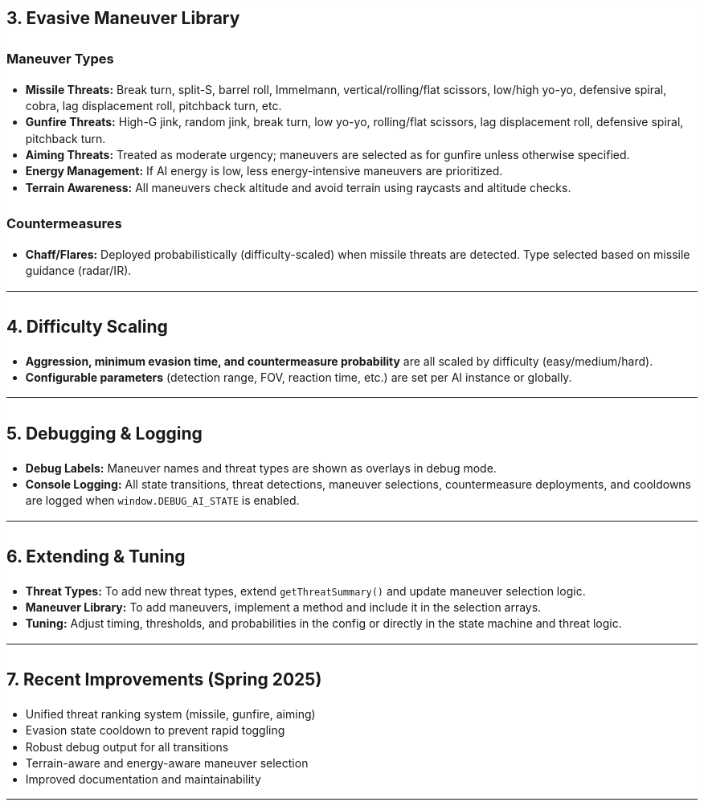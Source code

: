 
## 3. Evasive Maneuver Library

### Maneuver Types
- **Missile Threats:** Break turn, split-S, barrel roll, Immelmann, vertical/rolling/flat scissors, low/high yo-yo, defensive spiral, cobra, lag displacement roll, pitchback turn, etc.
- **Gunfire Threats:** High-G jink, random jink, break turn, low yo-yo, rolling/flat scissors, lag displacement roll, defensive spiral, pitchback turn.
- **Aiming Threats:** Treated as moderate urgency; maneuvers are selected as for gunfire unless otherwise specified.
- **Energy Management:** If AI energy is low, less energy-intensive maneuvers are prioritized.
- **Terrain Awareness:** All maneuvers check altitude and avoid terrain using raycasts and altitude checks.

### Countermeasures
- **Chaff/Flares:** Deployed probabilistically (difficulty-scaled) when missile threats are detected. Type selected based on missile guidance (radar/IR).

---

## 4. Difficulty Scaling
- **Aggression, minimum evasion time, and countermeasure probability** are all scaled by difficulty (easy/medium/hard).
- **Configurable parameters** (detection range, FOV, reaction time, etc.) are set per AI instance or globally.

---

## 5. Debugging & Logging
- **Debug Labels:** Maneuver names and threat types are shown as overlays in debug mode.
- **Console Logging:** All state transitions, threat detections, maneuver selections, countermeasure deployments, and cooldowns are logged when `window.DEBUG_AI_STATE` is enabled.

---

## 6. Extending & Tuning
- **Threat Types:** To add new threat types, extend `getThreatSummary()` and update maneuver selection logic.
- **Maneuver Library:** To add maneuvers, implement a method and include it in the selection arrays.
- **Tuning:** Adjust timing, thresholds, and probabilities in the config or directly in the state machine and threat logic.

---

## 7. Recent Improvements (Spring 2025)
- Unified threat ranking system (missile, gunfire, aiming)
- Evasion state cooldown to prevent rapid toggling
- Robust debug output for all transitions
- Terrain-aware and energy-aware maneuver selection
- Improved documentation and maintainability

---